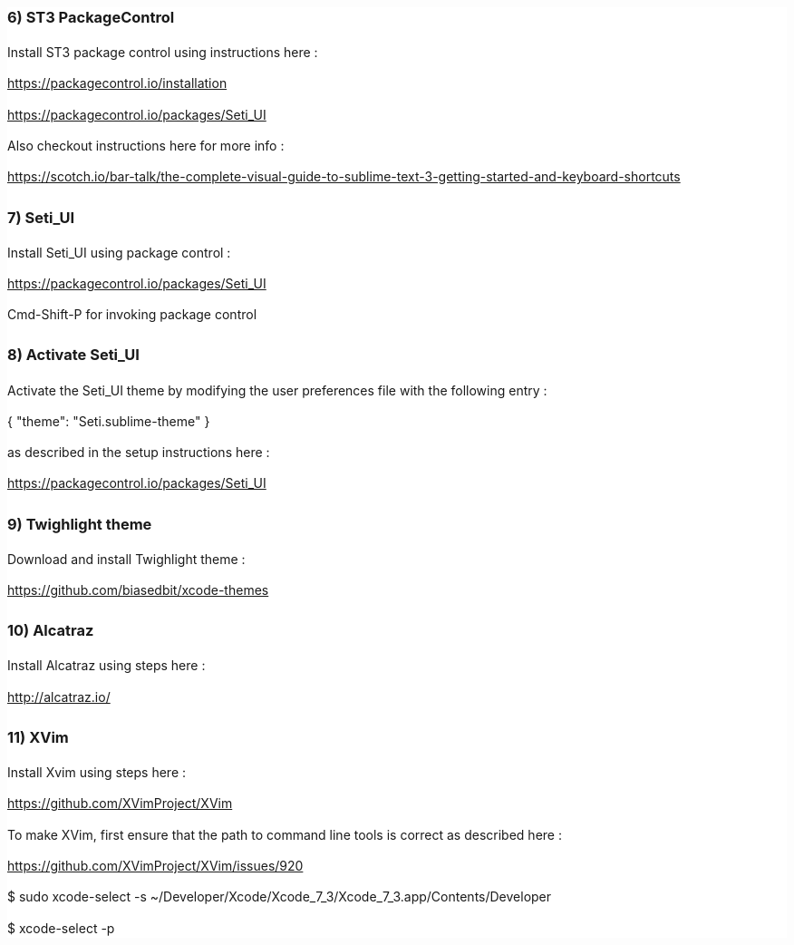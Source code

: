 
### 6) ST3 PackageControl 

Install ST3 package control using instructions here :

https://packagecontrol.io/installation

https://packagecontrol.io/packages/Seti_UI

Also checkout instructions here for more info :

https://scotch.io/bar-talk/the-complete-visual-guide-to-sublime-text-3-getting-started-and-keyboard-shortcuts

### 7) Seti_UI

Install Seti_UI using package control :

https://packagecontrol.io/packages/Seti_UI

Cmd-Shift-P for invoking package control

### 8) Activate Seti_UI 

Activate the Seti_UI theme by modifying the user preferences file with the following entry :

{
    "theme": "Seti.sublime-theme"
}

as described in the setup instructions here :

https://packagecontrol.io/packages/Seti_UI

### 9) Twighlight theme

Download and install Twighlight theme :

https://github.com/biasedbit/xcode-themes

### 10) Alcatraz 

Install Alcatraz using steps here :

http://alcatraz.io/

### 11) XVim

Install Xvim using steps here :

https://github.com/XVimProject/XVim

To make XVim, first ensure that the path to command line tools is correct as described here :

https://github.com/XVimProject/XVim/issues/920 

$ sudo xcode-select -s ~/Developer/Xcode/Xcode_7_3/Xcode_7_3.app/Contents/Developer

$ xcode-select -p
